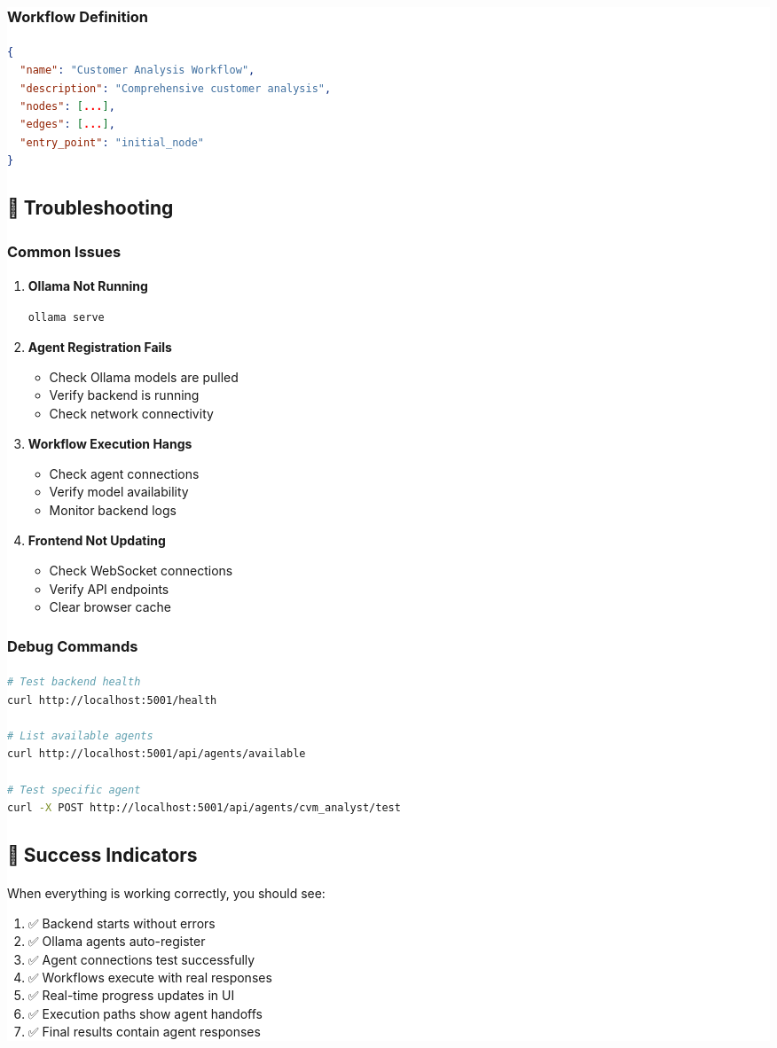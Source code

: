 ### Workflow Definition
```json
{
  "name": "Customer Analysis Workflow",
  "description": "Comprehensive customer analysis",
  "nodes": [...],
  "edges": [...],
  "entry_point": "initial_node"
}
```

## 🚨 Troubleshooting

### Common Issues

1. **Ollama Not Running**
   ```bash
   ollama serve
   ```

2. **Agent Registration Fails**
   - Check Ollama models are pulled
   - Verify backend is running
   - Check network connectivity

3. **Workflow Execution Hangs**
   - Check agent connections
   - Verify model availability
   - Monitor backend logs

4. **Frontend Not Updating**
   - Check WebSocket connections
   - Verify API endpoints
   - Clear browser cache

### Debug Commands
```bash
# Test backend health
curl http://localhost:5001/health

# List available agents
curl http://localhost:5001/api/agents/available

# Test specific agent
curl -X POST http://localhost:5001/api/agents/cvm_analyst/test
```

## 🎉 Success Indicators

When everything is working correctly, you should see:

1. ✅ Backend starts without errors
2. ✅ Ollama agents auto-register
3. ✅ Agent connections test successfully
4. ✅ Workflows execute with real responses
5. ✅ Real-time progress updates in UI
6. ✅ Execution paths show agent handoffs
7. ✅ Final results contain agent responses
